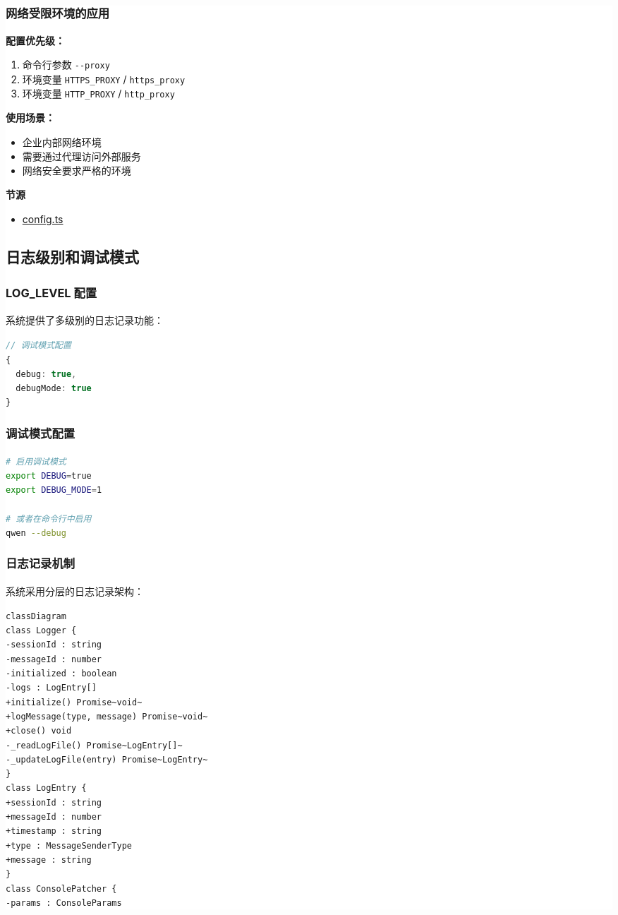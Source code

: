 ### 网络受限环境的应用

**配置优先级：**
1. 命令行参数 `--proxy`
2. 环境变量 `HTTPS_PROXY` / `https_proxy`
3. 环境变量 `HTTP_PROXY` / `http_proxy`

**使用场景：**
- 企业内部网络环境
- 需要通过代理访问外部服务
- 网络安全要求严格的环境

**节源**
- [config.ts](file://packages/cli/src/config/config.ts#L610-L620)

## 日志级别和调试模式

### LOG_LEVEL 配置

系统提供了多级别的日志记录功能：

```typescript
// 调试模式配置
{
  debug: true,
  debugMode: true
}
```

### 调试模式配置

```bash
# 启用调试模式
export DEBUG=true
export DEBUG_MODE=1

# 或者在命令行中启用
qwen --debug
```

### 日志记录机制

系统采用分层的日志记录架构：

```mermaid
classDiagram
class Logger {
-sessionId : string
-messageId : number
-initialized : boolean
-logs : LogEntry[]
+initialize() Promise~void~
+logMessage(type, message) Promise~void~
+close() void
-_readLogFile() Promise~LogEntry[]~
-_updateLogFile(entry) Promise~LogEntry~
}
class LogEntry {
+sessionId : string
+messageId : number
+timestamp : string
+type : MessageSenderType
+message : string
}
class ConsolePatcher {
-params : ConsoleParams
```